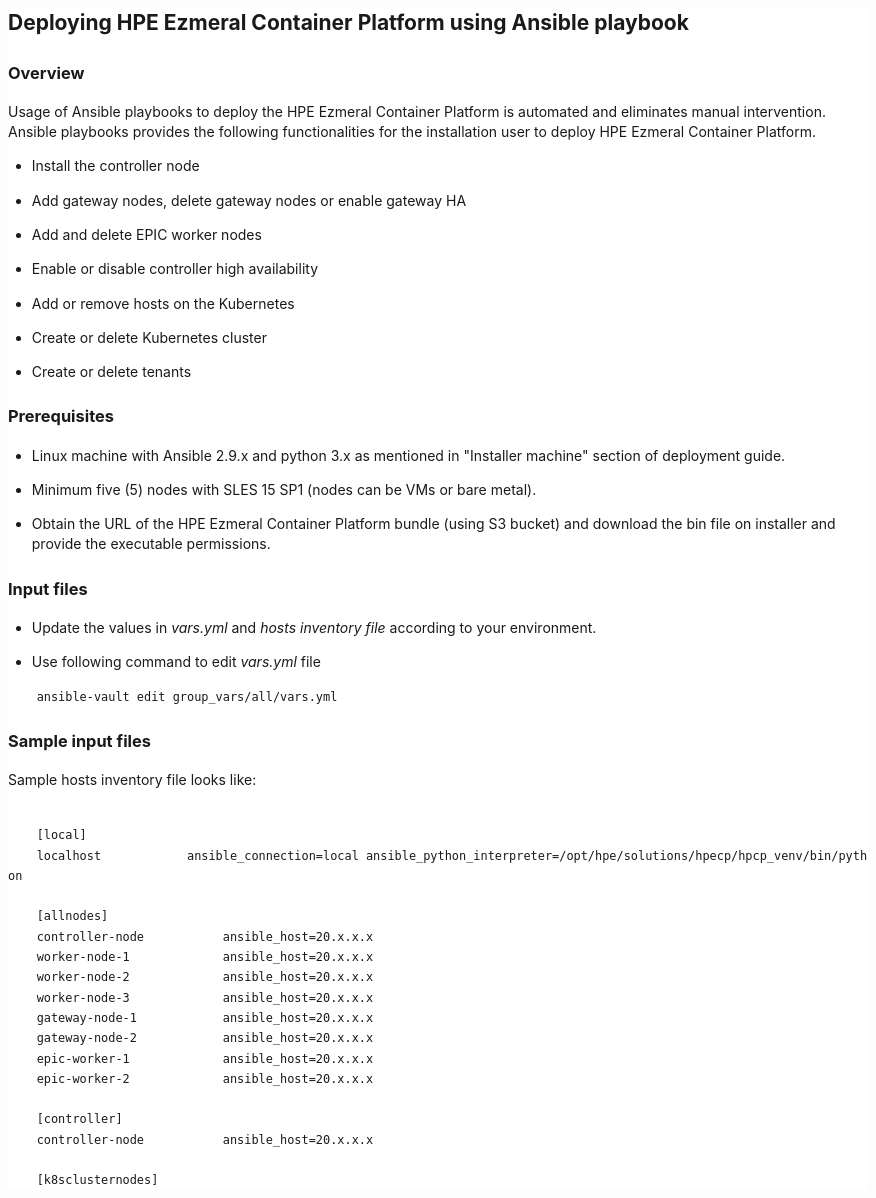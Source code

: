 ## Deploying HPE Ezmeral Container Platform using Ansible playbook

### Overview 

Usage of Ansible playbooks to deploy the HPE Ezmeral Container Platform is automated and eliminates manual intervention. Ansible playbooks provides the following functionalities for the installation user to deploy HPE Ezmeral Container Platform.

-   Install the controller node

-   Add gateway nodes, delete gateway nodes or enable gateway HA

-   Add and delete EPIC worker nodes

-   Enable or disable controller high availability

-   Add or remove hosts on the Kubernetes

-   Create or delete Kubernetes cluster

-   Create or delete tenants


### Prerequisites

-   Linux machine with Ansible 2.9.x and python 3.x as mentioned in "Installer machine" section of deployment guide.

-   Minimum five (5) nodes with SLES 15 SP1 (nodes can be VMs or bare metal).

-   Obtain the URL of the HPE Ezmeral Container Platform bundle (using S3 bucket) and download the bin file on installer and provide the executable permissions.


### Input files

-   Update the values in *vars.yml* and *hosts inventory file* according to your environment.

-   Use following command to edit *vars.yml* file


```
	ansible-vault edit group_vars/all/vars.yml 
```


### Sample input files

Sample hosts inventory file looks like:

```

	[local]
	localhost            ansible_connection=local ansible_python_interpreter=/opt/hpe/solutions/hpecp/hpcp_venv/bin/python

	[allnodes]
	controller-node           ansible_host=20.x.x.x
	worker-node-1             ansible_host=20.x.x.x
	worker-node-2             ansible_host=20.x.x.x
	worker-node-3             ansible_host=20.x.x.x
	gateway-node-1            ansible_host=20.x.x.x
	gateway-node-2            ansible_host=20.x.x.x
	epic-worker-1             ansible_host=20.x.x.x
	epic-worker-2             ansible_host=20.x.x.x

	[controller]
	controller-node           ansible_host=20.x.x.x

	[k8sclusternodes]
```